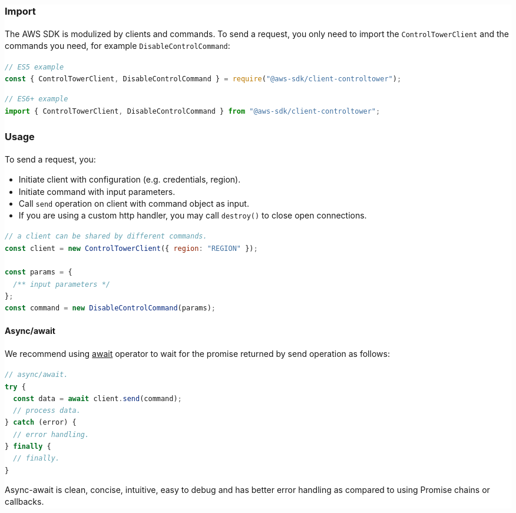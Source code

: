 ### Import

The AWS SDK is modulized by clients and commands.
To send a request, you only need to import the `ControlTowerClient` and
the commands you need, for example `DisableControlCommand`:

```js
// ES5 example
const { ControlTowerClient, DisableControlCommand } = require("@aws-sdk/client-controltower");
```

```ts
// ES6+ example
import { ControlTowerClient, DisableControlCommand } from "@aws-sdk/client-controltower";
```

### Usage

To send a request, you:

- Initiate client with configuration (e.g. credentials, region).
- Initiate command with input parameters.
- Call `send` operation on client with command object as input.
- If you are using a custom http handler, you may call `destroy()` to close open connections.

```js
// a client can be shared by different commands.
const client = new ControlTowerClient({ region: "REGION" });

const params = {
  /** input parameters */
};
const command = new DisableControlCommand(params);
```

#### Async/await

We recommend using [await](https://developer.mozilla.org/en-US/docs/Web/JavaScript/Reference/Operators/await)
operator to wait for the promise returned by send operation as follows:

```js
// async/await.
try {
  const data = await client.send(command);
  // process data.
} catch (error) {
  // error handling.
} finally {
  // finally.
}
```

Async-await is clean, concise, intuitive, easy to debug and has better error handling
as compared to using Promise chains or callbacks.

